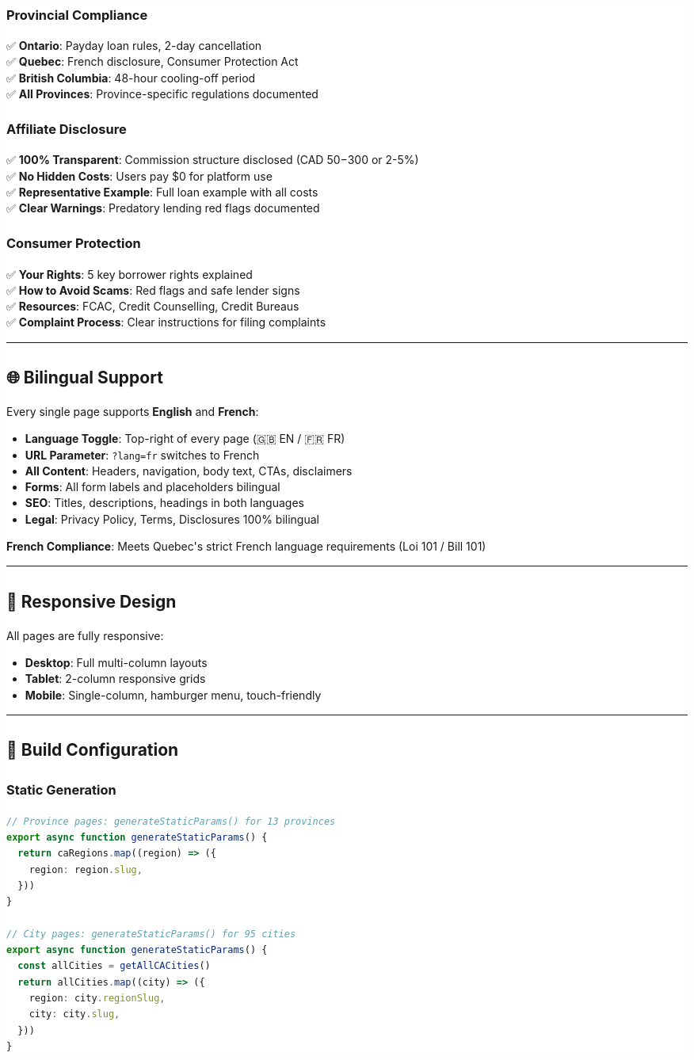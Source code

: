 ### Provincial Compliance
✅ **Ontario**: Payday loan rules, 2-day cancellation  
✅ **Quebec**: French disclosure, Consumer Protection Act  
✅ **British Columbia**: 48-hour cooling-off period  
✅ **All Provinces**: Province-specific regulations documented

### Affiliate Disclosure
✅ **100% Transparent**: Commission structure disclosed (CAD $50-$300 or 2-5%)  
✅ **No Hidden Costs**: Users pay $0 for platform use  
✅ **Representative Example**: Full loan example with all costs  
✅ **Clear Warnings**: Predatory lending red flags documented

### Consumer Protection
✅ **Your Rights**: 5 key borrower rights explained  
✅ **How to Avoid Scams**: Red flags and safe lender signs  
✅ **Resources**: FCAC, Credit Counselling, Credit Bureaus  
✅ **Complaint Process**: Clear instructions for filing complaints

---

## 🌐 Bilingual Support

Every single page supports **English** and **French**:

- **Language Toggle**: Top-right of every page (🇬🇧 EN / 🇫🇷 FR)
- **URL Parameter**: `?lang=fr` switches to French
- **All Content**: Headers, navigation, body text, CTAs, disclaimers
- **Forms**: All form labels and placeholders bilingual
- **SEO**: Titles, descriptions, headings in both languages
- **Legal**: Privacy Policy, Terms, Disclosures 100% bilingual

**French Compliance**: Meets Quebec's strict French language requirements (Loi 101 / Bill 101)

---

## 📱 Responsive Design

All pages are fully responsive:
- **Desktop**: Full multi-column layouts
- **Tablet**: 2-column responsive grids
- **Mobile**: Single-column, hamburger menu, touch-friendly

---

## 🚀 Build Configuration

### Static Generation
```typescript
// Province pages: generateStaticParams() for 13 provinces
export async function generateStaticParams() {
  return caRegions.map((region) => ({
    region: region.slug,
  }))
}

// City pages: generateStaticParams() for 95 cities
export async function generateStaticParams() {
  const allCities = getAllCACities()
  return allCities.map((city) => ({
    region: city.regionSlug,
    city: city.slug,
  }))
}
```